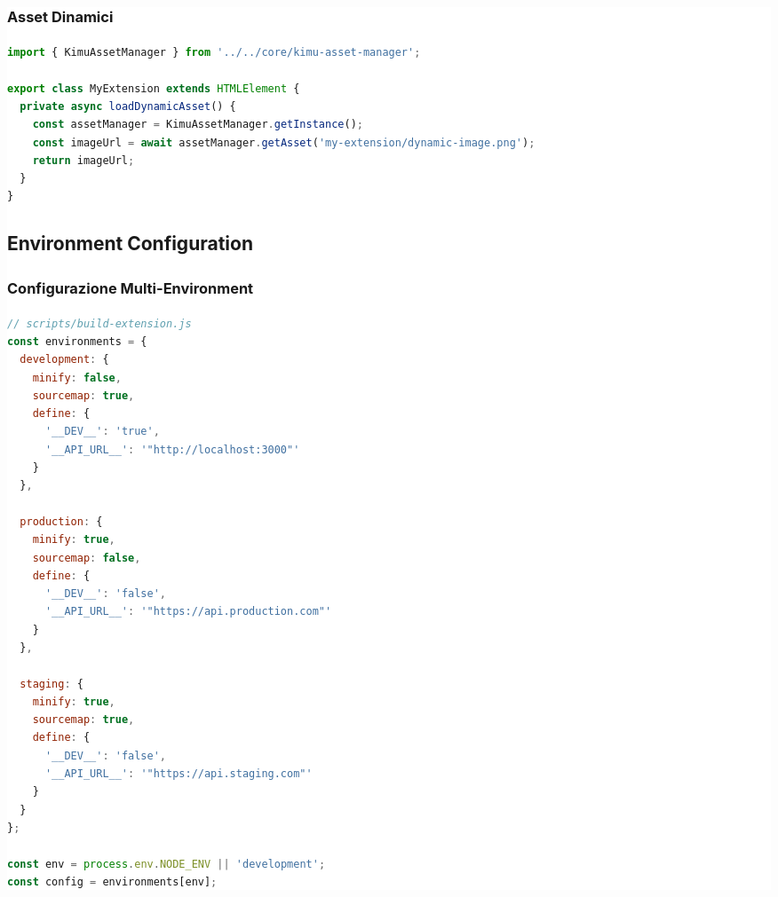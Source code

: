 ### Asset Dinamici

```typescript
import { KimuAssetManager } from '../../core/kimu-asset-manager';

export class MyExtension extends HTMLElement {
  private async loadDynamicAsset() {
    const assetManager = KimuAssetManager.getInstance();
    const imageUrl = await assetManager.getAsset('my-extension/dynamic-image.png');
    return imageUrl;
  }
}
```

## Environment Configuration

### Configurazione Multi-Environment

```javascript
// scripts/build-extension.js
const environments = {
  development: {
    minify: false,
    sourcemap: true,
    define: {
      '__DEV__': 'true',
      '__API_URL__': '"http://localhost:3000"'
    }
  },
  
  production: {
    minify: true,
    sourcemap: false,
    define: {
      '__DEV__': 'false',
      '__API_URL__': '"https://api.production.com"'
    }
  },
  
  staging: {
    minify: true,
    sourcemap: true,
    define: {
      '__DEV__': 'false',
      '__API_URL__': '"https://api.staging.com"'
    }
  }
};

const env = process.env.NODE_ENV || 'development';
const config = environments[env];
```
